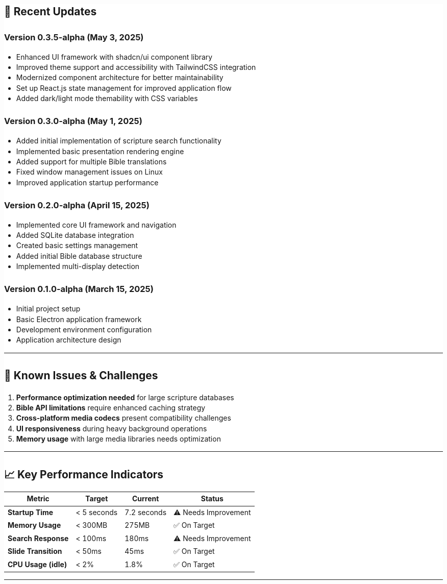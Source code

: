 
## 📝 Recent Updates

### Version 0.3.5-alpha (May 3, 2025)

- Enhanced UI framework with shadcn/ui component library
- Improved theme support and accessibility with TailwindCSS integration
- Modernized component architecture for better maintainability
- Set up React.js state management for improved application flow
- Added dark/light mode themability with CSS variables

### Version 0.3.0-alpha (May 1, 2025)

- Added initial implementation of scripture search functionality
- Implemented basic presentation rendering engine
- Added support for multiple Bible translations
- Fixed window management issues on Linux
- Improved application startup performance

### Version 0.2.0-alpha (April 15, 2025)

- Implemented core UI framework and navigation
- Added SQLite database integration
- Created basic settings management
- Added initial Bible database structure
- Implemented multi-display detection

### Version 0.1.0-alpha (March 15, 2025)

- Initial project setup
- Basic Electron application framework
- Development environment configuration
- Application architecture design

---

## 🔧 Known Issues & Challenges

1. **Performance optimization needed** for large scripture databases
2. **Bible API limitations** require enhanced caching strategy
3. **Cross-platform media codecs** present compatibility challenges
4. **UI responsiveness** during heavy background operations
5. **Memory usage** with large media libraries needs optimization

---

## 📈 Key Performance Indicators

| Metric               | Target      | Current     | Status               |
| -------------------- | ----------- | ----------- | -------------------- |
| **Startup Time**     | < 5 seconds | 7.2 seconds | ⚠️ Needs Improvement |
| **Memory Usage**     | < 300MB     | 275MB       | ✅ On Target         |
| **Search Response**  | < 100ms     | 180ms       | ⚠️ Needs Improvement |
| **Slide Transition** | < 50ms      | 45ms        | ✅ On Target         |
| **CPU Usage (idle)** | < 2%        | 1.8%        | ✅ On Target         |

---